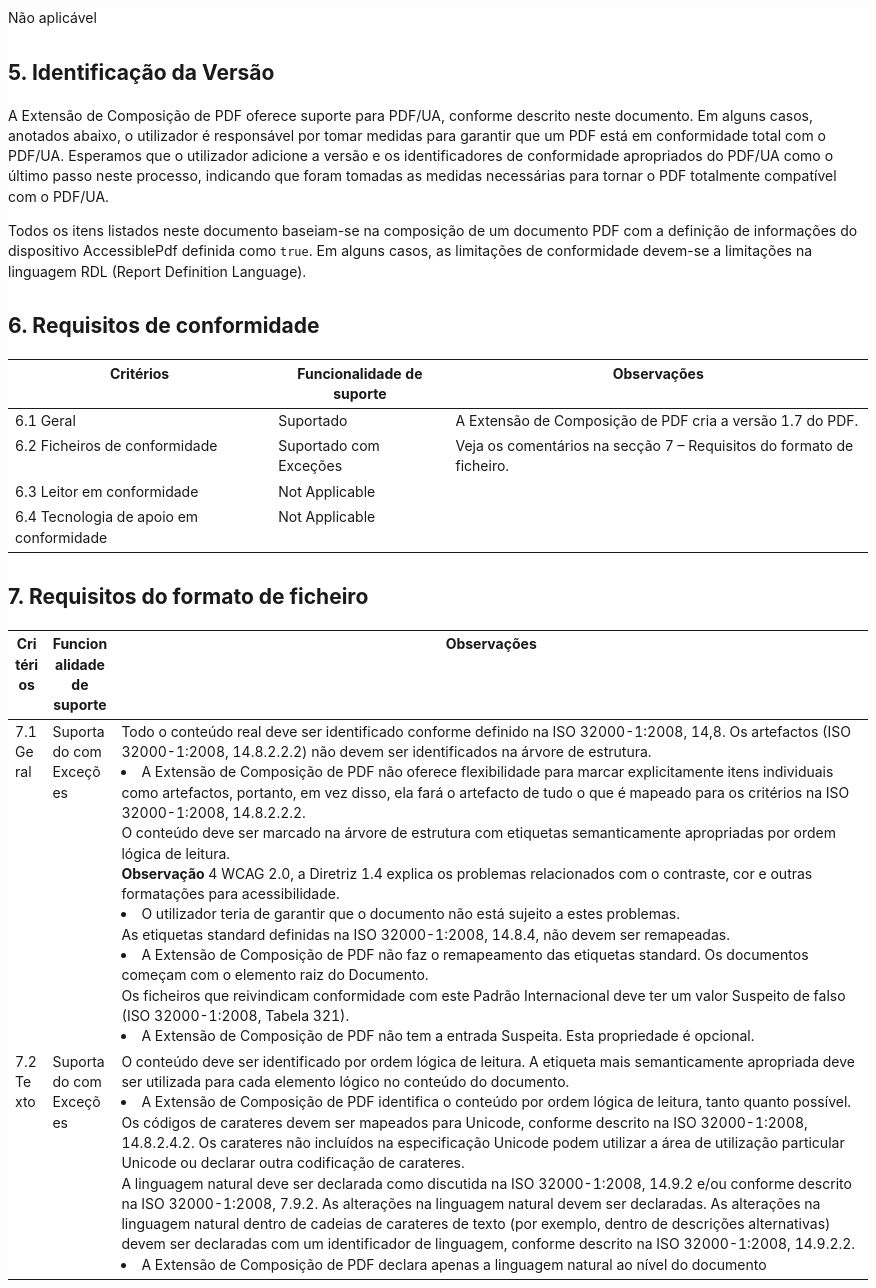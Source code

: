 Não aplicável

## <a name="5-version-identification"></a>5. Identificação da Versão

A Extensão de Composição de PDF oferece suporte para PDF/UA, conforme descrito neste documento. Em alguns casos, anotados abaixo, o utilizador é responsável por tomar medidas para garantir que um PDF está em conformidade total com o PDF/UA.  Esperamos que o utilizador adicione a versão e os identificadores de conformidade apropriados do PDF/UA como o último passo neste processo, indicando que foram tomadas as medidas necessárias para tornar o PDF totalmente compatível com o PDF/UA.

Todos os itens listados neste documento baseiam-se na composição de um documento PDF com a definição de informações do dispositivo AccessiblePdf definida como `true`. Em alguns casos, as limitações de conformidade devem-se a limitações na linguagem RDL (Report Definition Language).

## <a name="6--conformance-requirements"></a>6.  Requisitos de conformidade

|     Critérios     |     Funcionalidade de suporte     |     Observações      |
|----|--------|--------|
|    6.1 Geral    |                 Suportado    |    A Extensão de Composição de PDF cria a versão 1.7 do PDF.    |
|    6.2 Ficheiros de conformidade    |                 Suportado com Exceções    |    Veja os comentários na secção 7 – Requisitos do formato de ficheiro.    |
|    6.3 Leitor em conformidade    |     Not Applicable     |         |
|    6.4 Tecnologia de apoio em conformidade    |     Not Applicable     |         |

## <a name="7--file-format-requirements"></a>7.  Requisitos do formato de ficheiro

|     Critérios     |     Funcionalidade de suporte     |     Observações      |
|-----|-------|------------------------|
|    7.1 Geral    |                 Suportado com Exceções    |    Todo o conteúdo real deve ser identificado conforme definido na ISO 32000-1:2008, 14,8. Os artefactos (ISO 32000-1:2008, 14.8.2.2.2) não devem ser identificados na árvore de estrutura. <li> A Extensão de Composição de PDF não oferece flexibilidade para marcar explicitamente itens individuais como artefactos, portanto, em vez disso, ela fará o artefacto de tudo o que é mapeado para os critérios na ISO 32000-1:2008, 14.8.2.2.2.<br>O conteúdo deve ser marcado na árvore de estrutura com etiquetas semanticamente apropriadas por ordem lógica de leitura. <br> **Observação** 4 WCAG 2.0, a Diretriz 1.4 explica os problemas relacionados com o contraste, cor e outras formatações para acessibilidade. <br><li> O utilizador teria de garantir que o documento não está sujeito a estes problemas. <br>As etiquetas standard definidas na ISO 32000-1:2008, 14.8.4, não devem ser remapeadas. <li> A Extensão de Composição de PDF não faz o remapeamento das etiquetas standard. Os documentos começam com o elemento raiz do Documento. <br>Os ficheiros que reivindicam conformidade com este Padrão Internacional deve ter um valor Suspeito de falso (ISO 32000-1:2008, Tabela 321). <li> A Extensão de Composição de PDF não tem a entrada Suspeita. Esta propriedade é opcional.    |
|    7.2 Texto    |                 Suportado com Exceções    |    O conteúdo deve ser identificado por ordem lógica de leitura. A etiqueta mais semanticamente apropriada deve ser utilizada para cada elemento lógico no conteúdo do documento. <br><li> A Extensão de Composição de PDF identifica o conteúdo por ordem lógica de leitura, tanto quanto possível.<br>Os códigos de carateres devem ser mapeados para Unicode, conforme descrito na ISO 32000-1:2008, 14.8.2.4.2. Os carateres não incluídos na especificação Unicode podem utilizar a área de utilização particular Unicode ou declarar outra codificação de carateres. <br>A linguagem natural deve ser declarada como discutida na ISO 32000-1:2008, 14.9.2 e/ou conforme descrito na ISO 32000-1:2008, 7.9.2. As alterações na linguagem natural devem ser declaradas. As alterações na linguagem natural dentro de cadeias de carateres de texto (por exemplo, dentro de descrições alternativas) devem ser declaradas com um identificador de linguagem, conforme descrito na ISO 32000-1:2008, 14.9.2.2. <br><li> A Extensão de Composição de PDF declara apenas a linguagem natural ao nível do documento    |